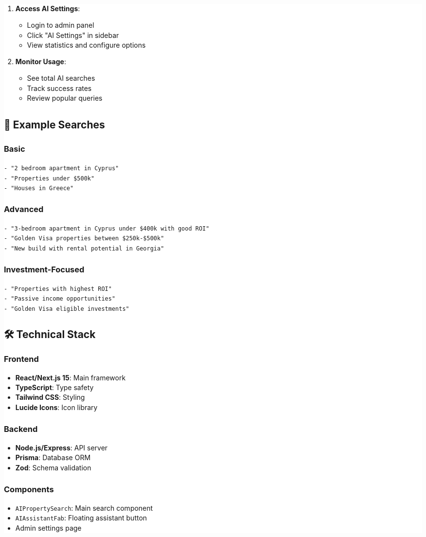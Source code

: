 1. **Access AI Settings**:
   - Login to admin panel
   - Click "AI Settings" in sidebar
   - View statistics and configure options

2. **Monitor Usage**:
   - See total AI searches
   - Track success rates
   - Review popular queries

## 📝 Example Searches

### Basic
```
- "2 bedroom apartment in Cyprus"
- "Properties under $500k"
- "Houses in Greece"
```

### Advanced
```
- "3-bedroom apartment in Cyprus under $400k with good ROI"
- "Golden Visa properties between $250k-$500k"
- "New build with rental potential in Georgia"
```

### Investment-Focused
```
- "Properties with highest ROI"
- "Passive income opportunities"
- "Golden Visa eligible investments"
```

## 🛠️ Technical Stack

### Frontend
- **React/Next.js 15**: Main framework
- **TypeScript**: Type safety
- **Tailwind CSS**: Styling
- **Lucide Icons**: Icon library

### Backend
- **Node.js/Express**: API server
- **Prisma**: Database ORM
- **Zod**: Schema validation

### Components
- `AIPropertySearch`: Main search component
- `AIAssistantFab`: Floating assistant button
- Admin settings page
